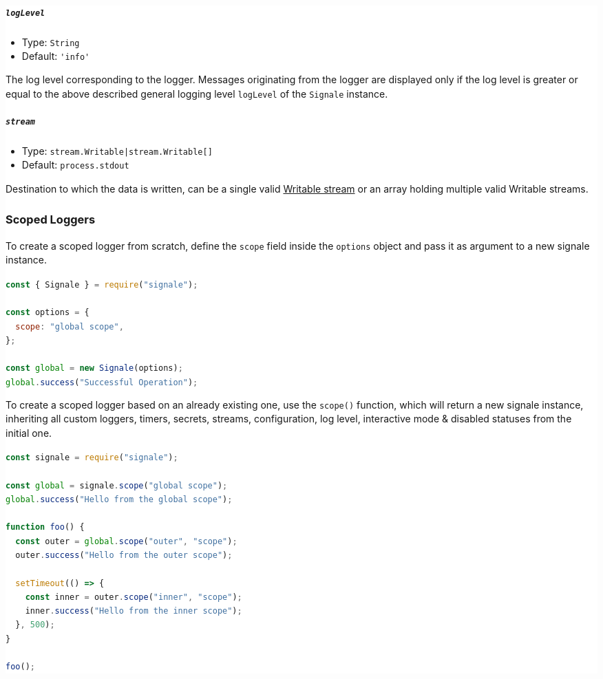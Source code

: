 ##### `logLevel`

- Type: `String`
- Default: `'info'`

The log level corresponding to the logger. Messages originating from the logger are displayed only if the log level is greater or equal to the above described general logging level `logLevel` of the `Signale` instance.

##### `stream`

- Type: `stream.Writable|stream.Writable[]`
- Default: `process.stdout`

Destination to which the data is written, can be a single valid [Writable stream](https://nodejs.org/api/stream.html#stream_writable_streams) or an array holding multiple valid Writable streams.

### Scoped Loggers

To create a scoped logger from scratch, define the `scope` field inside the `options` object and pass it as argument to a new signale instance.

```js
const { Signale } = require("signale");

const options = {
  scope: "global scope",
};

const global = new Signale(options);
global.success("Successful Operation");
```

To create a scoped logger based on an already existing one, use the `scope()` function, which will return a new signale instance, inheriting all custom loggers, timers, secrets, streams, configuration, log level, interactive mode & disabled statuses from the initial one.

```js
const signale = require("signale");

const global = signale.scope("global scope");
global.success("Hello from the global scope");

function foo() {
  const outer = global.scope("outer", "scope");
  outer.success("Hello from the outer scope");

  setTimeout(() => {
    const inner = outer.scope("inner", "scope");
    inner.success("Hello from the inner scope");
  }, 500);
}

foo();
```
